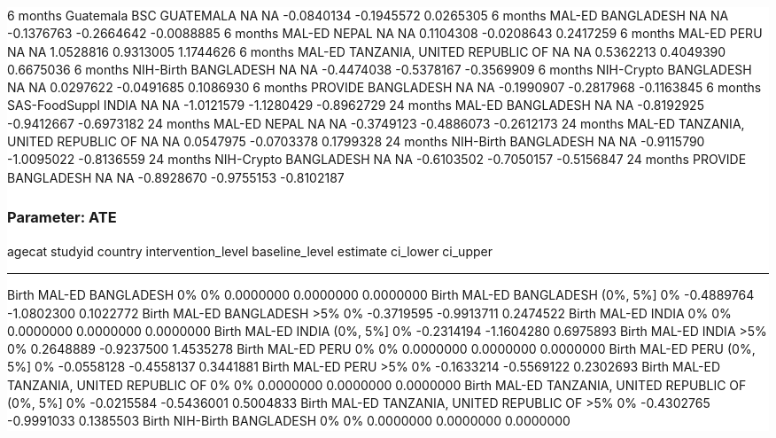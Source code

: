 6 months    Guatemala BSC   GUATEMALA                      NA                   NA                -0.0840134   -0.1945572    0.0265305
6 months    MAL-ED          BANGLADESH                     NA                   NA                -0.1376763   -0.2664642   -0.0088885
6 months    MAL-ED          NEPAL                          NA                   NA                 0.1104308   -0.0208643    0.2417259
6 months    MAL-ED          PERU                           NA                   NA                 1.0528816    0.9313005    1.1744626
6 months    MAL-ED          TANZANIA, UNITED REPUBLIC OF   NA                   NA                 0.5362213    0.4049390    0.6675036
6 months    NIH-Birth       BANGLADESH                     NA                   NA                -0.4474038   -0.5378167   -0.3569909
6 months    NIH-Crypto      BANGLADESH                     NA                   NA                 0.0297622   -0.0491685    0.1086930
6 months    PROVIDE         BANGLADESH                     NA                   NA                -0.1990907   -0.2817968   -0.1163845
6 months    SAS-FoodSuppl   INDIA                          NA                   NA                -1.0121579   -1.1280429   -0.8962729
24 months   MAL-ED          BANGLADESH                     NA                   NA                -0.8192925   -0.9412667   -0.6973182
24 months   MAL-ED          NEPAL                          NA                   NA                -0.3749123   -0.4886073   -0.2612173
24 months   MAL-ED          TANZANIA, UNITED REPUBLIC OF   NA                   NA                 0.0547975   -0.0703378    0.1799328
24 months   NIH-Birth       BANGLADESH                     NA                   NA                -0.9115790   -1.0095022   -0.8136559
24 months   NIH-Crypto      BANGLADESH                     NA                   NA                -0.6103502   -0.7050157   -0.5156847
24 months   PROVIDE         BANGLADESH                     NA                   NA                -0.8928670   -0.9755153   -0.8102187


### Parameter: ATE


agecat      studyid         country                        intervention_level   baseline_level      estimate     ci_lower     ci_upper
----------  --------------  -----------------------------  -------------------  ---------------  -----------  -----------  -----------
Birth       MAL-ED          BANGLADESH                     0%                   0%                 0.0000000    0.0000000    0.0000000
Birth       MAL-ED          BANGLADESH                     (0%, 5%]             0%                -0.4889764   -1.0802300    0.1022772
Birth       MAL-ED          BANGLADESH                     >5%                  0%                -0.3719595   -0.9913711    0.2474522
Birth       MAL-ED          INDIA                          0%                   0%                 0.0000000    0.0000000    0.0000000
Birth       MAL-ED          INDIA                          (0%, 5%]             0%                -0.2314194   -1.1604280    0.6975893
Birth       MAL-ED          INDIA                          >5%                  0%                 0.2648889   -0.9237500    1.4535278
Birth       MAL-ED          PERU                           0%                   0%                 0.0000000    0.0000000    0.0000000
Birth       MAL-ED          PERU                           (0%, 5%]             0%                -0.0558128   -0.4558137    0.3441881
Birth       MAL-ED          PERU                           >5%                  0%                -0.1633214   -0.5569122    0.2302693
Birth       MAL-ED          TANZANIA, UNITED REPUBLIC OF   0%                   0%                 0.0000000    0.0000000    0.0000000
Birth       MAL-ED          TANZANIA, UNITED REPUBLIC OF   (0%, 5%]             0%                -0.0215584   -0.5436001    0.5004833
Birth       MAL-ED          TANZANIA, UNITED REPUBLIC OF   >5%                  0%                -0.4302765   -0.9991033    0.1385503
Birth       NIH-Birth       BANGLADESH                     0%                   0%                 0.0000000    0.0000000    0.0000000